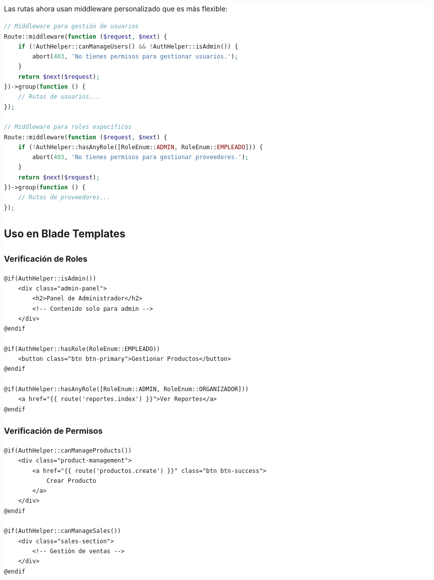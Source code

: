 Las rutas ahora usan middleware personalizado que es más flexible:

```php
// Middleware para gestión de usuarios
Route::middleware(function ($request, $next) {
    if (!AuthHelper::canManageUsers() && !AuthHelper::isAdmin()) {
        abort(403, 'No tienes permisos para gestionar usuarios.');
    }
    return $next($request);
})->group(function () {
    // Rutas de usuarios...
});

// Middleware para roles específicos
Route::middleware(function ($request, $next) {
    if (!AuthHelper::hasAnyRole([RoleEnum::ADMIN, RoleEnum::EMPLEADO])) {
        abort(403, 'No tienes permisos para gestionar proveedores.');
    }
    return $next($request);
})->group(function () {
    // Rutas de proveedores...
});
```

## Uso en Blade Templates

### Verificación de Roles

```blade
@if(AuthHelper::isAdmin())
    <div class="admin-panel">
        <h2>Panel de Administrador</h2>
        <!-- Contenido solo para admin -->
    </div>
@endif

@if(AuthHelper::hasRole(RoleEnum::EMPLEADO))
    <button class="btn btn-primary">Gestionar Productos</button>
@endif

@if(AuthHelper::hasAnyRole([RoleEnum::ADMIN, RoleEnum::ORGANIZADOR]))
    <a href="{{ route('reportes.index') }}">Ver Reportes</a>
@endif
```

### Verificación de Permisos

```blade
@if(AuthHelper::canManageProducts())
    <div class="product-management">
        <a href="{{ route('productos.create') }}" class="btn btn-success">
            Crear Producto
        </a>
    </div>
@endif

@if(AuthHelper::canManageSales())
    <div class="sales-section">
        <!-- Gestión de ventas -->
    </div>
@endif
```
